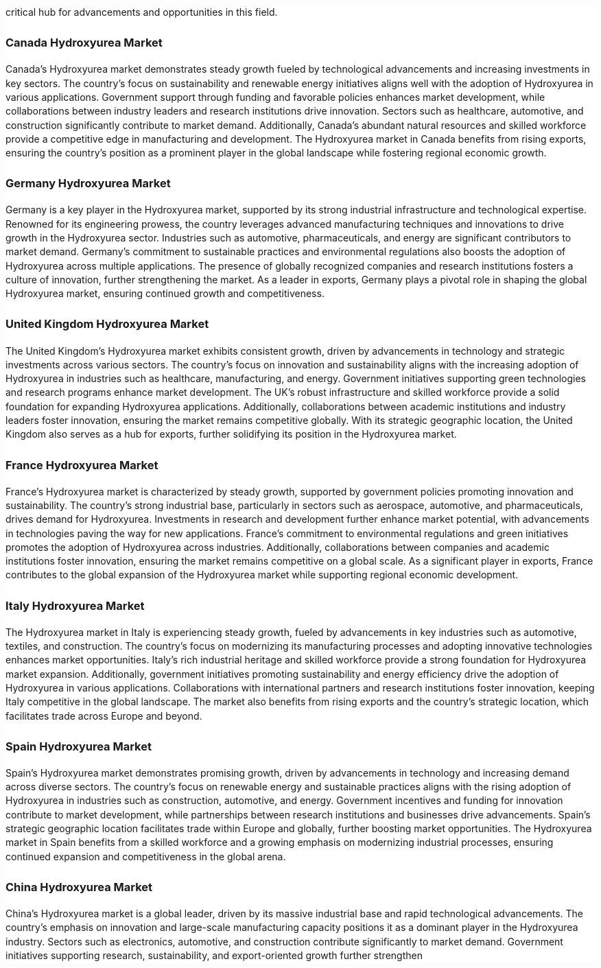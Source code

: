 critical hub for advancements and opportunities in this field.</p><h3>Canada Hydroxyurea Market</h3><p>Canada&rsquo;s Hydroxyurea market demonstrates steady growth fueled by technological advancements and increasing investments in key sectors. The country&rsquo;s focus on sustainability and renewable energy initiatives aligns well with the adoption of Hydroxyurea in various applications. Government support through funding and favorable policies enhances market development, while collaborations between industry leaders and research institutions drive innovation. Sectors such as healthcare, automotive, and construction significantly contribute to market demand. Additionally, Canada&rsquo;s abundant natural resources and skilled workforce provide a competitive edge in manufacturing and development. The Hydroxyurea market in Canada benefits from rising exports, ensuring the country&rsquo;s position as a prominent player in the global landscape while fostering regional economic growth.</p><h3>Germany Hydroxyurea Market</h3><p>Germany is a key player in the Hydroxyurea market, supported by its strong industrial infrastructure and technological expertise. Renowned for its engineering prowess, the country leverages advanced manufacturing techniques and innovations to drive growth in the Hydroxyurea sector. Industries such as automotive, pharmaceuticals, and energy are significant contributors to market demand. Germany&rsquo;s commitment to sustainable practices and environmental regulations also boosts the adoption of Hydroxyurea across multiple applications. The presence of globally recognized companies and research institutions fosters a culture of innovation, further strengthening the market. As a leader in exports, Germany plays a pivotal role in shaping the global Hydroxyurea market, ensuring continued growth and competitiveness.</p><h3>United Kingdom Hydroxyurea Market</h3><p>The United Kingdom&rsquo;s Hydroxyurea market exhibits consistent growth, driven by advancements in technology and strategic investments across various sectors. The country&rsquo;s focus on innovation and sustainability aligns with the increasing adoption of Hydroxyurea in industries such as healthcare, manufacturing, and energy. Government initiatives supporting green technologies and research programs enhance market development. The UK&rsquo;s robust infrastructure and skilled workforce provide a solid foundation for expanding Hydroxyurea applications. Additionally, collaborations between academic institutions and industry leaders foster innovation, ensuring the market remains competitive globally. With its strategic geographic location, the United Kingdom also serves as a hub for exports, further solidifying its position in the Hydroxyurea market.</p><h3>France Hydroxyurea Market</h3><p>France&rsquo;s Hydroxyurea market is characterized by steady growth, supported by government policies promoting innovation and sustainability. The country&rsquo;s strong industrial base, particularly in sectors such as aerospace, automotive, and pharmaceuticals, drives demand for Hydroxyurea. Investments in research and development further enhance market potential, with advancements in technologies paving the way for new applications. France&rsquo;s commitment to environmental regulations and green initiatives promotes the adoption of Hydroxyurea across industries. Additionally, collaborations between companies and academic institutions foster innovation, ensuring the market remains competitive on a global scale. As a significant player in exports, France contributes to the global expansion of the Hydroxyurea market while supporting regional economic development.</p><h3>Italy Hydroxyurea Market</h3><p>The Hydroxyurea market in Italy is experiencing steady growth, fueled by advancements in key industries such as automotive, textiles, and construction. The country&rsquo;s focus on modernizing its manufacturing processes and adopting innovative technologies enhances market opportunities. Italy&rsquo;s rich industrial heritage and skilled workforce provide a strong foundation for Hydroxyurea market expansion. Additionally, government initiatives promoting sustainability and energy efficiency drive the adoption of Hydroxyurea in various applications. Collaborations with international partners and research institutions foster innovation, keeping Italy competitive in the global landscape. The market also benefits from rising exports and the country&rsquo;s strategic location, which facilitates trade across Europe and beyond.</p><h3>Spain Hydroxyurea Market</h3><p>Spain&rsquo;s Hydroxyurea market demonstrates promising growth, driven by advancements in technology and increasing demand across diverse sectors. The country&rsquo;s focus on renewable energy and sustainable practices aligns with the rising adoption of Hydroxyurea in industries such as construction, automotive, and energy. Government incentives and funding for innovation contribute to market development, while partnerships between research institutions and businesses drive advancements. Spain&rsquo;s strategic geographic location facilitates trade within Europe and globally, further boosting market opportunities. The Hydroxyurea market in Spain benefits from a skilled workforce and a growing emphasis on modernizing industrial processes, ensuring continued expansion and competitiveness in the global arena.</p><h3>China Hydroxyurea Market</h3><p>China&rsquo;s Hydroxyurea market is a global leader, driven by its massive industrial base and rapid technological advancements. The country&rsquo;s emphasis on innovation and large-scale manufacturing capacity positions it as a dominant player in the Hydroxyurea industry. Sectors such as electronics, automotive, and construction contribute significantly to market demand. Government initiatives supporting research, sustainability, and export-oriented growth further strengthen